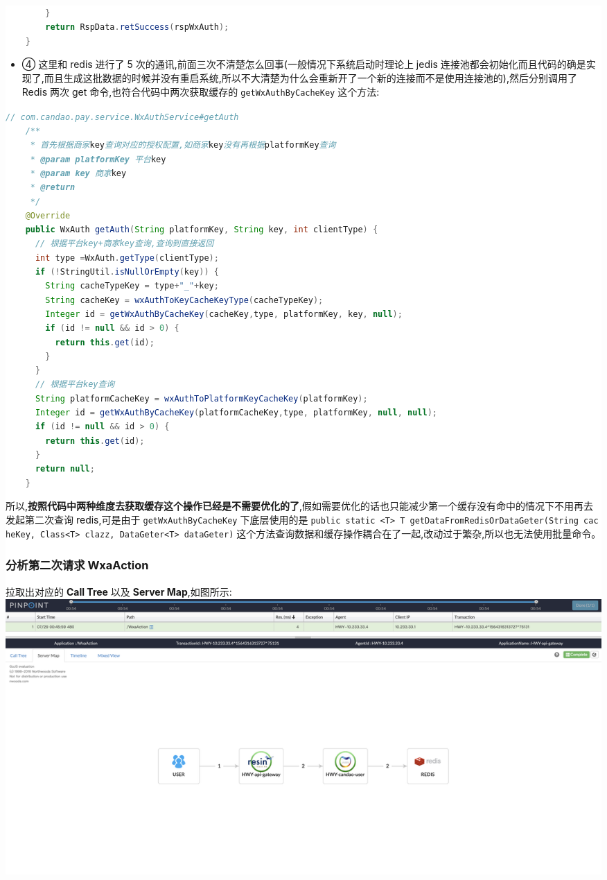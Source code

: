 ```java
        }
        return RspData.retSuccess(rspWxAuth);
    }
```

- ④ 这里和 redis 进行了 5 次的通讯,前面三次不清楚怎么回事(一般情况下系统启动时理论上 jedis 连接池都会初始化而且代码的确是实现了,而且生成这批数据的时候并没有重启系统,所以不大清楚为什么会重新开了一个新的连接而不是使用连接池的),然后分别调用了 Redis 两次 get 命令,也符合代码中两次获取缓存的 `getWxAuthByCacheKey` 这个方法:
```java
// com.candao.pay.service.WxAuthService#getAuth
    /**
     * 首先根据商家key查询对应的授权配置,如商家key没有再根据platformKey查询
     * @param platformKey 平台key
     * @param key 商家key
     * @return
     */
    @Override
    public WxAuth getAuth(String platformKey, String key, int clientType) {
      // 根据平台key+商家key查询,查询到直接返回
      int type =WxAuth.getType(clientType);
      if (!StringUtil.isNullOrEmpty(key)) {
        String cacheTypeKey = type+"_"+key;
        String cacheKey = wxAuthToKeyCacheKeyType(cacheTypeKey);
        Integer id = getWxAuthByCacheKey(cacheKey,type, platformKey, key, null);
        if (id != null && id > 0) {
          return this.get(id);
        }
      }
      // 根据平台key查询
      String platformCacheKey = wxAuthToPlatformKeyCacheKey(platformKey);
      Integer id = getWxAuthByCacheKey(platformCacheKey,type, platformKey, null, null);
      if (id != null && id > 0) {
        return this.get(id);
      }
      return null;
    }
```
所以,**按照代码中两种维度去获取缓存这个操作已经是不需要优化的了**,假如需要优化的话也只能减少第一个缓存没有命中的情况下不用再去发起第二次查询 redis,可是由于 `getWxAuthByCacheKey` 下底层使用的是 `public static <T> T getDataFromRedisOrDataGeter(String cacheKey, Class<T> clazz, DataGeter<T> dataGeter)` 这个方法查询数据和缓存操作耦合在了一起,改动过于繁杂,所以也无法使用批量命令。

### 分析第二次请求 WxaAction
拉取出对应的 **Call Tree** 以及 **Server Map**,如图所示:
![Call Tree](/img/analysis/businesslayer/LocalAction/img-8.png)